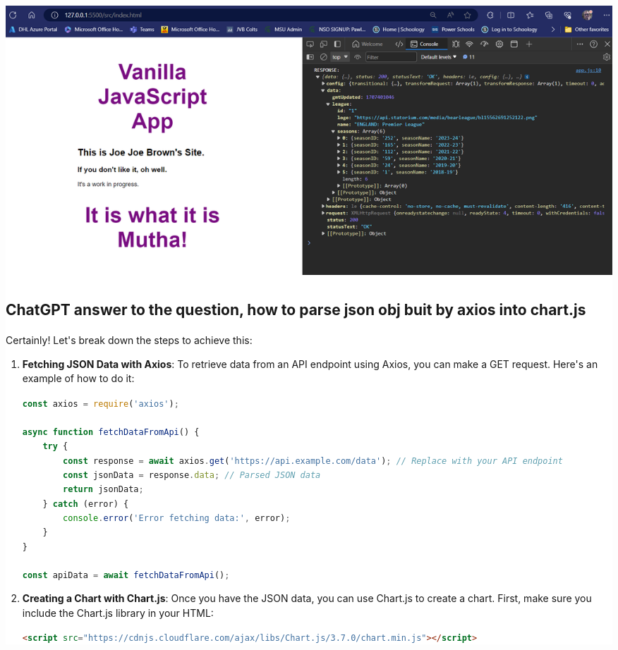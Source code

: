 ![example](/images/2-8-24_axios_get_method.png)


## ChatGPT answer to the question, how to parse json obj buit by axios into chart.js

Certainly! Let's break down the steps to achieve this:

1. **Fetching JSON Data with Axios**:
   To retrieve data from an API endpoint using Axios, you can make a GET request. Here's an example of how to do it:

    ```javascript
    const axios = require('axios');

    async function fetchDataFromApi() {
        try {
            const response = await axios.get('https://api.example.com/data'); // Replace with your API endpoint
            const jsonData = response.data; // Parsed JSON data
            return jsonData;
        } catch (error) {
            console.error('Error fetching data:', error);
        }
    }

    const apiData = await fetchDataFromApi();
    ```

2. **Creating a Chart with Chart.js**:
   Once you have the JSON data, you can use Chart.js to create a chart. First, make sure you include the Chart.js library in your HTML:

    ```html
    <script src="https://cdnjs.cloudflare.com/ajax/libs/Chart.js/3.7.0/chart.min.js"></script>
    ```

